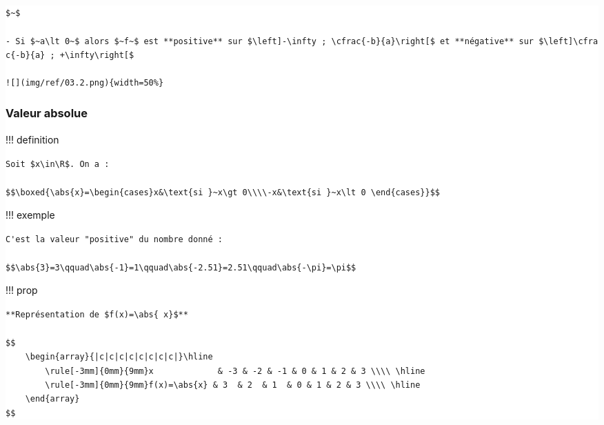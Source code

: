     $~$

    - Si $~a\lt 0~$ alors $~f~$ est **positive** sur $\left]-\infty ; \cfrac{-b}{a}\right[$ et **négative** sur $\left]\cfrac{-b}{a} ; +\infty\right[$

    ![](img/ref/03.2.png){width=50%}

### Valeur absolue

!!! definition

    Soit $x\in\R$. On a :

    $$\boxed{\abs{x}=\begin{cases}x&\text{si }~x\gt 0\\\\-x&\text{si }~x\lt 0 \end{cases}}$$

!!! exemple

    C'est la valeur "positive" du nombre donné :

    $$\abs{3}=3\qquad\abs{-1}=1\qquad\abs{-2.51}=2.51\qquad\abs{-\pi}=\pi$$

!!! prop

    **Représentation de $f(x)=\abs{ x}$**

    $$
    	\begin{array}{|c|c|c|c|c|c|c|c|}\hline
    		\rule[-3mm]{0mm}{9mm}x             & -3 & -2 & -1 & 0 & 1 & 2 & 3 \\\\ \hline
    		\rule[-3mm]{0mm}{9mm}f(x)=\abs{x} & 3  & 2  & 1  & 0 & 1 & 2 & 3 \\\\ \hline
    	\end{array}
    $$
